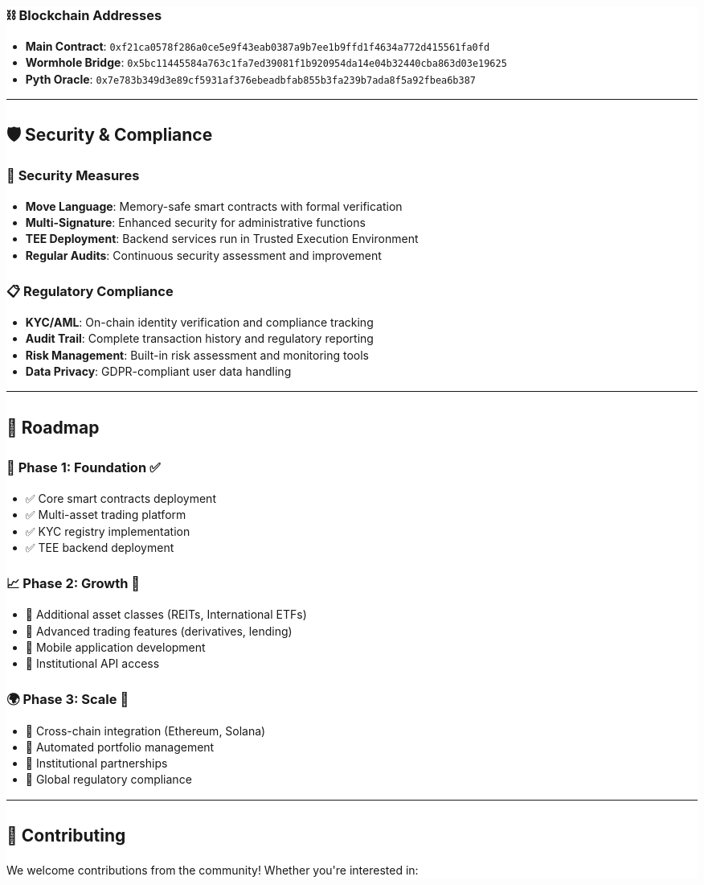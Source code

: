 ### ⛓️ **Blockchain Addresses**
- **Main Contract**: `0xf21ca0578f286a0ce5e9f43eab0387a9b7ee1b9ffd1f4634a772d415561fa0fd`
- **Wormhole Bridge**: `0x5bc11445584a763c1fa7ed39081f1b920954da14e04b32440cba863d03e19625`
- **Pyth Oracle**: `0x7e783b349d3e89cf5931af376ebeadbfab855b3fa239b7ada8f5a92fbea6b387`

---

## 🛡️ Security & Compliance

### 🔐 **Security Measures**
- **Move Language**: Memory-safe smart contracts with formal verification
- **Multi-Signature**: Enhanced security for administrative functions
- **TEE Deployment**: Backend services run in Trusted Execution Environment
- **Regular Audits**: Continuous security assessment and improvement

### 📋 **Regulatory Compliance**
- **KYC/AML**: On-chain identity verification and compliance tracking
- **Audit Trail**: Complete transaction history and regulatory reporting
- **Risk Management**: Built-in risk assessment and monitoring tools
- **Data Privacy**: GDPR-compliant user data handling

---

## 🎯 Roadmap

### 🚀 **Phase 1: Foundation** ✅
- ✅ Core smart contracts deployment
- ✅ Multi-asset trading platform  
- ✅ KYC registry implementation
- ✅ TEE backend deployment

### 📈 **Phase 2: Growth** 🔄
- 🔄 Additional asset classes (REITs, International ETFs)
- 🔄 Advanced trading features (derivatives, lending)
- 🔄 Mobile application development
- 🔄 Institutional API access

### 🌍 **Phase 3: Scale** 📅
- 📅 Cross-chain integration (Ethereum, Solana)
- 📅 Automated portfolio management
- 📅 Institutional partnerships
- 📅 Global regulatory compliance

---

## 🤝 Contributing

We welcome contributions from the community! Whether you're interested in:

